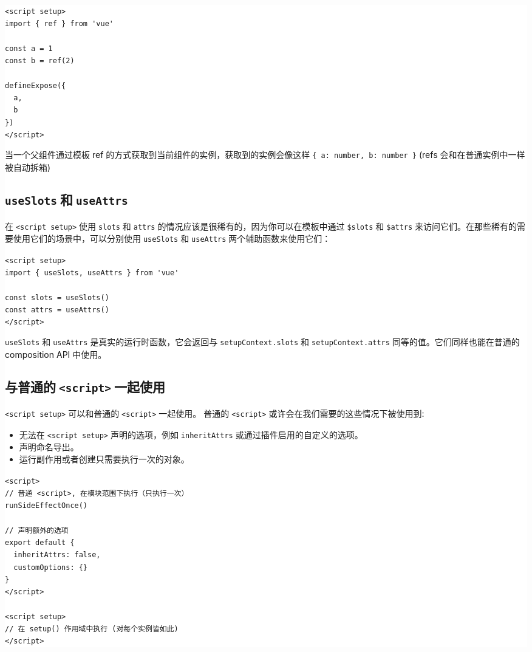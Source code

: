 ```vue
<script setup>
import { ref } from 'vue'

const a = 1
const b = ref(2)

defineExpose({
  a,
  b
})
</script>
```

当一个父组件通过模板 ref 的方式获取到当前组件的实例，获取到的实例会像这样 `{ a: number, b: number }` (refs 会和在普通实例中一样被自动拆箱)

## `useSlots` 和 `useAttrs`

在 `<script setup>` 使用 `slots` 和 `attrs` 的情况应该是很稀有的，因为你可以在模板中通过 `$slots` 和 `$attrs` 来访问它们。在那些稀有的需要使用它们的场景中，可以分别使用 `useSlots` 和 `useAttrs` 两个辅助函数来使用它们：

```vue
<script setup>
import { useSlots, useAttrs } from 'vue'

const slots = useSlots()
const attrs = useAttrs()
</script>
```

`useSlots` 和 `useAttrs` 是真实的运行时函数，它会返回与 `setupContext.slots` 和 `setupContext.attrs` 同等的值。它们同样也能在普通的 composition API 中使用。

## 与普通的 `<script>` 一起使用

`<script setup>` 可以和普通的 `<script>` 一起使用。 普通的 `<script>` 或许会在我们需要的这些情况下被使用到:

- 无法在 `<script setup>` 声明的选项，例如 `inheritAttrs` 或通过插件启用的自定义的选项。
- 声明命名导出。
- 运行副作用或者创建只需要执行一次的对象。

```vue
<script>
// 普通 <script>, 在模块范围下执行（只执行一次）
runSideEffectOnce()

// 声明额外的选项
export default {
  inheritAttrs: false,
  customOptions: {}
}
</script>

<script setup>
// 在 setup() 作用域中执行 (对每个实例皆如此)
</script>
```
